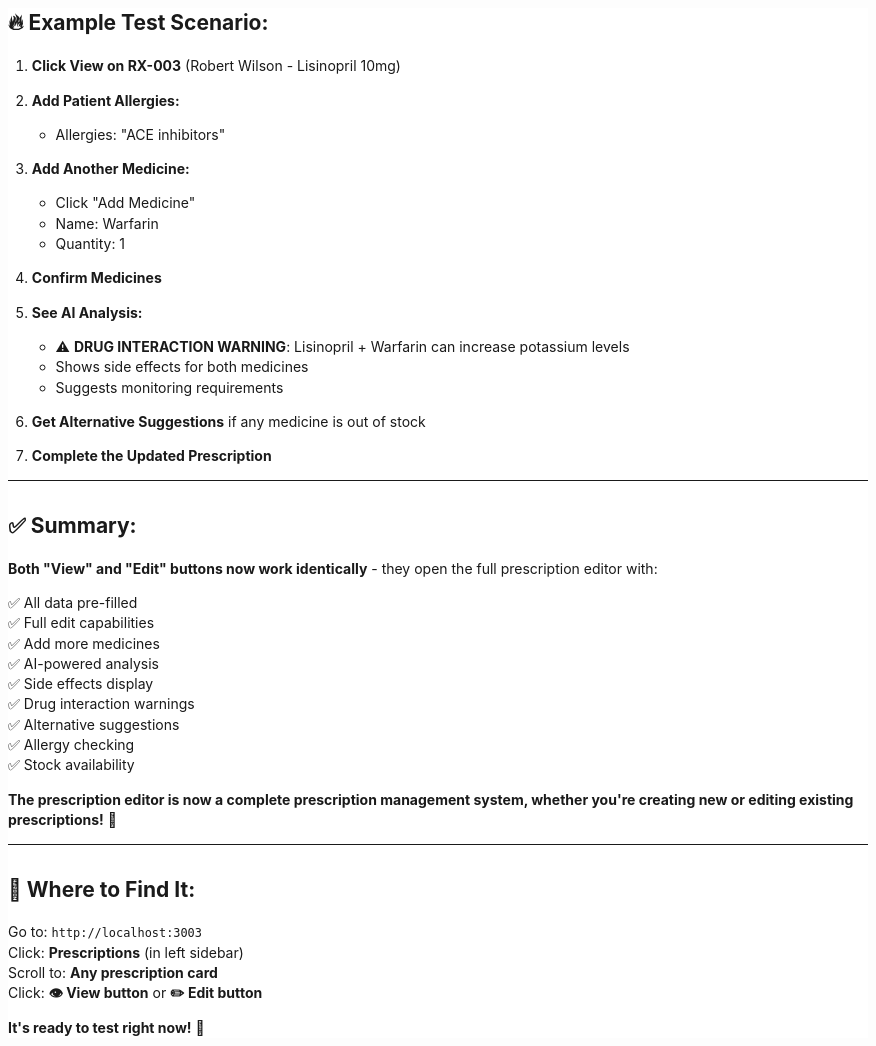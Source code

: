 
## 🔥 **Example Test Scenario:**

1. **Click View on RX-003** (Robert Wilson - Lisinopril 10mg)

2. **Add Patient Allergies:** 
   - Allergies: "ACE inhibitors"

3. **Add Another Medicine:**
   - Click "Add Medicine"
   - Name: Warfarin
   - Quantity: 1

4. **Confirm Medicines**

5. **See AI Analysis:**
   - ⚠️ **DRUG INTERACTION WARNING**: Lisinopril + Warfarin can increase potassium levels
   - Shows side effects for both medicines
   - Suggests monitoring requirements

6. **Get Alternative Suggestions** if any medicine is out of stock

7. **Complete the Updated Prescription**

---

## ✅ **Summary:**

**Both "View" and "Edit" buttons now work identically** - they open the full prescription editor with:

✅ All data pre-filled  
✅ Full edit capabilities  
✅ Add more medicines  
✅ AI-powered analysis  
✅ Side effects display  
✅ Drug interaction warnings  
✅ Alternative suggestions  
✅ Allergy checking  
✅ Stock availability  

**The prescription editor is now a complete prescription management system, whether you're creating new or editing existing prescriptions!** 🚀

---

## 📱 **Where to Find It:**

Go to: `http://localhost:3003`  
Click: **Prescriptions** (in left sidebar)  
Scroll to: **Any prescription card**  
Click: **👁️ View button** or **✏️ Edit button**  

**It's ready to test right now!** 🎉
